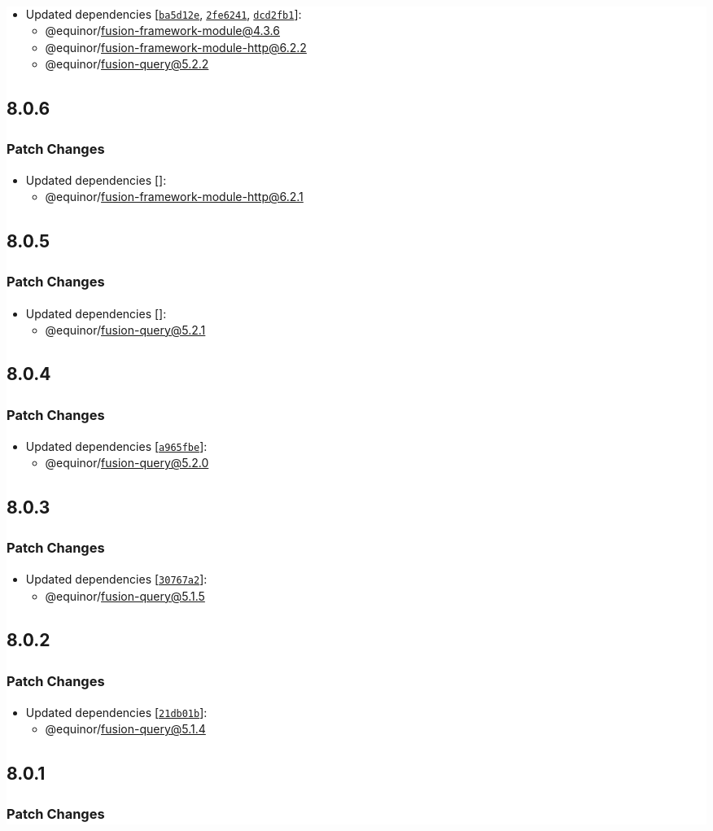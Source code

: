 - Updated dependencies [[`ba5d12e`](https://github.com/equinor/fusion-framework/commit/ba5d12eba0a38db412353765e997d02c1fbb478d), [`2fe6241`](https://github.com/equinor/fusion-framework/commit/2fe624186640c3b30079c7d76f0e3af65f64f5d2), [`dcd2fb1`](https://github.com/equinor/fusion-framework/commit/dcd2fb1394e175d0cc2a4289ed3ede8e0271d67d)]:
  - @equinor/fusion-framework-module@4.3.6
  - @equinor/fusion-framework-module-http@6.2.2
  - @equinor/fusion-query@5.2.2

## 8.0.6

### Patch Changes

- Updated dependencies []:
  - @equinor/fusion-framework-module-http@6.2.1

## 8.0.5

### Patch Changes

- Updated dependencies []:
  - @equinor/fusion-query@5.2.1

## 8.0.4

### Patch Changes

- Updated dependencies [[`a965fbe`](https://github.com/equinor/fusion-framework/commit/a965fbeb9544b74f7d7b4aaa1e57c50d2ae4a564)]:
  - @equinor/fusion-query@5.2.0

## 8.0.3

### Patch Changes

- Updated dependencies [[`30767a2`](https://github.com/equinor/fusion-framework/commit/30767a2f72b54c2a3ea98ce08186017e34ae16bd)]:
  - @equinor/fusion-query@5.1.5

## 8.0.2

### Patch Changes

- Updated dependencies [[`21db01b`](https://github.com/equinor/fusion-framework/commit/21db01bbe5113b07aaa715d554378561e1a5223d)]:
  - @equinor/fusion-query@5.1.4

## 8.0.1

### Patch Changes
